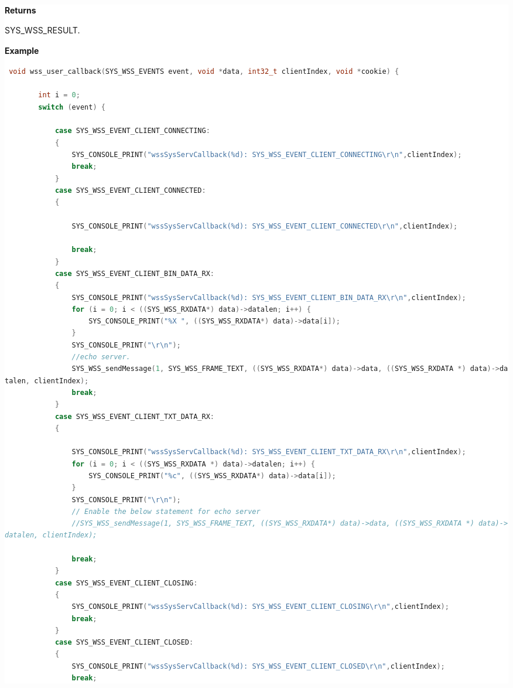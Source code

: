 **Returns**

SYS_WSS_RESULT.  

**Example**

```c
 void wss_user_callback(SYS_WSS_EVENTS event, void *data, int32_t clientIndex, void *cookie) {

        int i = 0;
        switch (event) {

            case SYS_WSS_EVENT_CLIENT_CONNECTING:
            {
                SYS_CONSOLE_PRINT("wssSysServCallback(%d): SYS_WSS_EVENT_CLIENT_CONNECTING\r\n",clientIndex);
                break;
            }
            case SYS_WSS_EVENT_CLIENT_CONNECTED:
            {

                SYS_CONSOLE_PRINT("wssSysServCallback(%d): SYS_WSS_EVENT_CLIENT_CONNECTED\r\n",clientIndex);

                break;
            }
            case SYS_WSS_EVENT_CLIENT_BIN_DATA_RX:
            {
                SYS_CONSOLE_PRINT("wssSysServCallback(%d): SYS_WSS_EVENT_CLIENT_BIN_DATA_RX\r\n",clientIndex);
                for (i = 0; i < ((SYS_WSS_RXDATA*) data)->datalen; i++) {
                    SYS_CONSOLE_PRINT("%X ", ((SYS_WSS_RXDATA*) data)->data[i]);
                }
                SYS_CONSOLE_PRINT("\r\n");
                //echo server.
                SYS_WSS_sendMessage(1, SYS_WSS_FRAME_TEXT, ((SYS_WSS_RXDATA*) data)->data, ((SYS_WSS_RXDATA *) data)->datalen, clientIndex);
                break;
            }
            case SYS_WSS_EVENT_CLIENT_TXT_DATA_RX:
            {

                SYS_CONSOLE_PRINT("wssSysServCallback(%d): SYS_WSS_EVENT_CLIENT_TXT_DATA_RX\r\n",clientIndex);
                for (i = 0; i < ((SYS_WSS_RXDATA *) data)->datalen; i++) {
                    SYS_CONSOLE_PRINT("%c", ((SYS_WSS_RXDATA*) data)->data[i]);
                }
                SYS_CONSOLE_PRINT("\r\n");
                // Enable the below statement for echo server
                //SYS_WSS_sendMessage(1, SYS_WSS_FRAME_TEXT, ((SYS_WSS_RXDATA*) data)->data, ((SYS_WSS_RXDATA *) data)->datalen, clientIndex);

                break;
            }
            case SYS_WSS_EVENT_CLIENT_CLOSING:
            {
                SYS_CONSOLE_PRINT("wssSysServCallback(%d): SYS_WSS_EVENT_CLIENT_CLOSING\r\n",clientIndex);
                break;
            }
            case SYS_WSS_EVENT_CLIENT_CLOSED:
            {
                SYS_CONSOLE_PRINT("wssSysServCallback(%d): SYS_WSS_EVENT_CLIENT_CLOSED\r\n",clientIndex);
                break;
```